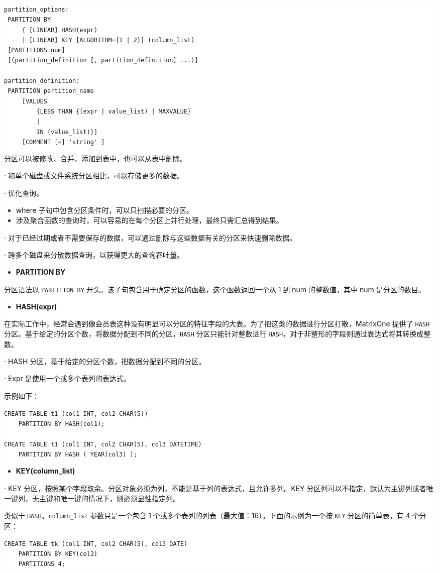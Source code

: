 ```
partition_options:
 PARTITION BY
     { [LINEAR] HASH(expr)
     | [LINEAR] KEY [ALGORITHM={1 | 2}] (column_list)
 [PARTITIONS num]
 [(partition_definition [, partition_definition] ...)]

partition_definition:
 PARTITION partition_name
     [VALUES
         {LESS THAN {(expr | value_list) | MAXVALUE}
         |
         IN (value_list)}]
     [COMMENT [=] 'string' ]
```

分区可以被修改、合并、添加到表中，也可以从表中删除。

· 和单个磁盘或文件系统分区相比，可以存储更多的数据。

· 优化查询。

   + where 子句中包含分区条件时，可以只扫描必要的分区。
   + 涉及聚合函数的查询时，可以容易的在每个分区上并行处理，最终只需汇总得到结果。

· 对于已经过期或者不需要保存的数据，可以通过删除与这些数据有关的分区来快速删除数据。

· 跨多个磁盘来分散数据查询，以获得更大的查询吞吐量。

- **PARTITION BY**

分区语法以 `PARTITION BY` 开头。该子句包含用于确定分区的函数，这个函数返回一个从 1 到 num 的整数值，其中 num 是分区的数目。

- **HASH(expr)**

在实际工作中，经常会遇到像会员表这种没有明显可以分区的特征字段的大表。为了把这类的数据进行分区打散，MatrixOne 提供了 `HASH` 分区。基于给定的分区个数，将数据分配到不同的分区，`HASH` 分区只能针对整数进行 `HASH`，对于非整形的字段则通过表达式将其转换成整数。

· HASH 分区，基于给定的分区个数，把数据分配到不同的分区。

· Expr 是使用一个或多个表列的表达式。

示例如下：

```
CREATE TABLE t1 (col1 INT, col2 CHAR(5))
    PARTITION BY HASH(col1);

CREATE TABLE t1 (col1 INT, col2 CHAR(5), col3 DATETIME)
    PARTITION BY HASH ( YEAR(col3) );
```

- **KEY(column_list)**

·  KEY 分区，按照某个字段取余。分区对象必须为列，不能是基于列的表达式，且允许多列。KEY 分区列可以不指定，默认为主键列或者唯一键列，无主键和唯一键的情况下，则必须显性指定列。

类似于 `HASH`。`column_list` 参数只是一个包含 1 个或多个表列的列表（最大值：16）。下面的示例为一个按 `KEY` 分区的简单表，有 4 个分区：

```
CREATE TABLE tk (col1 INT, col2 CHAR(5), col3 DATE)
    PARTITION BY KEY(col3)
    PARTITIONS 4;
```
